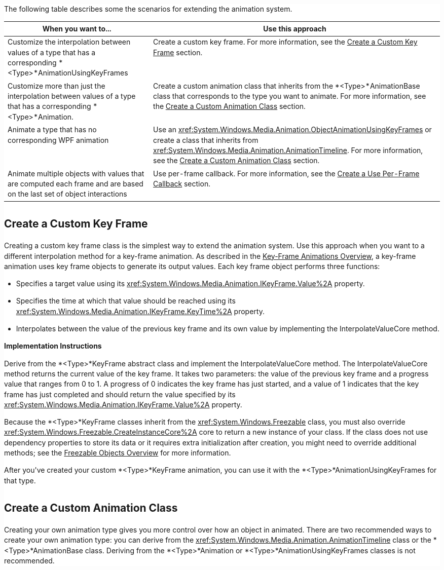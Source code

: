  The following table describes some the scenarios for extending the animation system.  
  
|When you want to...|Use this approach|  
|-------------------------|-----------------------|  
|Customize the interpolation between values of a type that has a corresponding *\<Type>*AnimationUsingKeyFrames|Create a custom key frame. For more information, see the [Create a Custom Key Frame](#createacustomkeyframe) section.|  
|Customize more than just the interpolation between values of a type that has a corresponding *\<Type>*Animation.|Create a custom animation class that inherits from the *\<Type>*AnimationBase class that corresponds to the type you want to animate. For more information, see the [Create a Custom Animation Class](#createacustomanimationtype) section.|  
|Animate a type that has no corresponding WPF animation|Use an <xref:System.Windows.Media.Animation.ObjectAnimationUsingKeyFrames> or create a class that inherits from <xref:System.Windows.Media.Animation.AnimationTimeline>. For more information, see the [Create a Custom Animation Class](#createacustomanimationtype) section.|  
|Animate multiple objects with values that are computed each frame and are based on the last set of object interactions|Use per-frame callback. For more information, see the [Create a Use Per-Frame Callback](#useperframecallback) section.|  
  
<a name="createacustomkeyframe"></a>

## Create a Custom Key Frame  

 Creating a custom key frame class is the simplest way to extend the animation system. Use this approach when you want to a different interpolation method for a key-frame animation.  As described in the [Key-Frame Animations Overview](key-frame-animations-overview.md), a key-frame animation uses key frame objects to generate its output values. Each key frame object performs three functions:  
  
- Specifies a target value using its <xref:System.Windows.Media.Animation.IKeyFrame.Value%2A> property.  
  
- Specifies the time at which that value should be reached using its <xref:System.Windows.Media.Animation.IKeyFrame.KeyTime%2A> property.  
  
- Interpolates between the value of the previous key frame and its own value by implementing the InterpolateValueCore method.  
  
 **Implementation Instructions**  
  
 Derive from the *\<Type>*KeyFrame abstract class and implement the InterpolateValueCore method. The InterpolateValueCore method returns the current value of the key frame. It takes two parameters: the value of the previous key frame and a progress value that ranges from 0 to 1. A progress of 0 indicates the key frame has just started, and a value of 1 indicates that the key frame has just completed and should return the value specified by its <xref:System.Windows.Media.Animation.IKeyFrame.Value%2A> property.  
  
 Because the *\<Type>*KeyFrame classes inherit from the <xref:System.Windows.Freezable> class, you must also override <xref:System.Windows.Freezable.CreateInstanceCore%2A> core to return a new instance of your class. If the class does not use dependency properties to store its data or it requires extra initialization after creation, you might need to override additional methods; see the [Freezable Objects Overview](../advanced/freezable-objects-overview.md) for more information.  
  
 After you've created your custom *\<Type>*KeyFrame animation, you can use it with the *\<Type>*AnimationUsingKeyFrames for that type.  
  
<a name="createacustomanimationtype"></a>

## Create a Custom Animation Class  

 Creating your own animation type gives you more control over how an object in animated. There are two recommended ways to create your own animation type: you can derive from the <xref:System.Windows.Media.Animation.AnimationTimeline> class or the *\<Type>*AnimationBase class. Deriving from the *\<Type>*Animation or *\<Type>*AnimationUsingKeyFrames classes is not recommended.  
  
